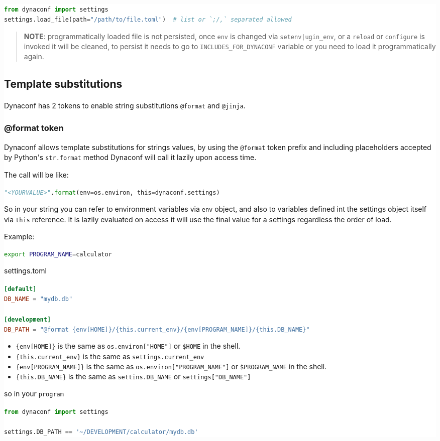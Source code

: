 ```python
from dynaconf import settings
settings.load_file(path="/path/to/file.toml")  # list or `;/,` separated allowed
```

> **NOTE**: programmatically loaded file is not persisted, once `env` is changed via `setenv|ugin_env`, or a `reload` or `configure` is invoked it will be cleaned, to persist it needs to go to `INCLUDES_FOR_DYNACONF` variable or you need to load it programmatically again.

## Template substitutions

Dynaconf has 2 tokens to enable string substitutions `@format` and `@jinja`.

### @format token

Dynaconf allows template substitutions for strings values, by using the `@format` token prefix and including placeholders accepted by Python's `str.format` method Dynaconf will call
it lazily upon access time.

The call will be like:

```py
"<YOURVALUE>".format(env=os.environ, this=dynaconf.settings)
```

So in your string you can refer to environment variables via `env` object, and also to variables defined int the settings object itself via `this` reference. It is lazily evaluated on access it will use the final value for a settings regardless the order of load.

Example:

```bash
export PROGRAM_NAME=calculator
```

settings.toml

```toml
[default]
DB_NAME = "mydb.db"

[development]
DB_PATH = "@format {env[HOME]}/{this.current_env}/{env[PROGRAM_NAME]}/{this.DB_NAME}"
```

- `{env[HOME]}` is the same as `os.environ["HOME"]` or `$HOME` in the shell.
- `{this.current_env}` is the same as `settings.current_env`
- `{env[PROGRAM_NAME]}` is the same as `os.environ["PROGRAM_NAME"]` or `$PROGRAM_NAME` in the shell.
- `{this.DB_NAME}` is the same as `settins.DB_NAME` or `settings["DB_NAME"]`

so in your `program`

```py
from dynaconf import settings

settings.DB_PATH == '~/DEVELOPMENT/calculator/mydb.db'
```
